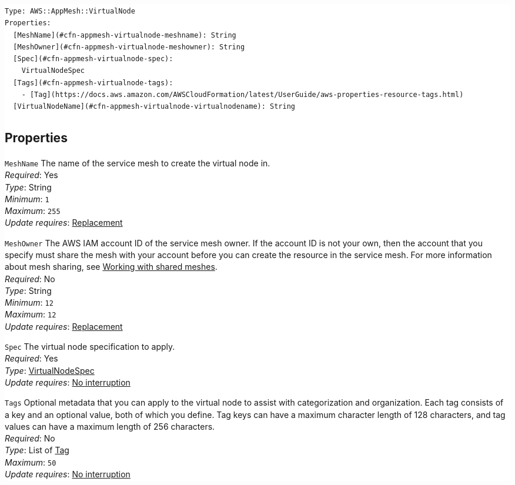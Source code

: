 ```
Type: AWS::AppMesh::VirtualNode
Properties:
  [MeshName](#cfn-appmesh-virtualnode-meshname): String
  [MeshOwner](#cfn-appmesh-virtualnode-meshowner): String
  [Spec](#cfn-appmesh-virtualnode-spec):
    VirtualNodeSpec
  [Tags](#cfn-appmesh-virtualnode-tags):
    - [Tag](https://docs.aws.amazon.com/AWSCloudFormation/latest/UserGuide/aws-properties-resource-tags.html)
  [VirtualNodeName](#cfn-appmesh-virtualnode-virtualnodename): String
```

## Properties<a name="aws-resource-appmesh-virtualnode-properties"></a>

`MeshName` <a name="cfn-appmesh-virtualnode-meshname"></a>
The name of the service mesh to create the virtual node in\.  
_Required_: Yes  
_Type_: String  
_Minimum_: `1`  
_Maximum_: `255`  
_Update requires_: [Replacement](https://docs.aws.amazon.com/AWSCloudFormation/latest/UserGuide/using-cfn-updating-stacks-update-behaviors.html#update-replacement)

`MeshOwner` <a name="cfn-appmesh-virtualnode-meshowner"></a>
The AWS IAM account ID of the service mesh owner\. If the account ID is not your own, then the account that you specify must share the mesh with your account before you can create the resource in the service mesh\. For more information about mesh sharing, see [Working with shared meshes](https://docs.aws.amazon.com/app-mesh/latest/userguide/sharing.html)\.  
_Required_: No  
_Type_: String  
_Minimum_: `12`  
_Maximum_: `12`  
_Update requires_: [Replacement](https://docs.aws.amazon.com/AWSCloudFormation/latest/UserGuide/using-cfn-updating-stacks-update-behaviors.html#update-replacement)

`Spec` <a name="cfn-appmesh-virtualnode-spec"></a>
The virtual node specification to apply\.  
_Required_: Yes  
_Type_: [VirtualNodeSpec](aws-properties-appmesh-virtualnode-virtualnodespec.md)  
_Update requires_: [No interruption](https://docs.aws.amazon.com/AWSCloudFormation/latest/UserGuide/using-cfn-updating-stacks-update-behaviors.html#update-no-interrupt)

`Tags` <a name="cfn-appmesh-virtualnode-tags"></a>
Optional metadata that you can apply to the virtual node to assist with categorization and organization\. Each tag consists of a key and an optional value, both of which you define\. Tag keys can have a maximum character length of 128 characters, and tag values can have a maximum length of 256 characters\.  
_Required_: No  
_Type_: List of [Tag](https://docs.aws.amazon.com/AWSCloudFormation/latest/UserGuide/aws-properties-resource-tags.html)  
_Maximum_: `50`  
_Update requires_: [No interruption](https://docs.aws.amazon.com/AWSCloudFormation/latest/UserGuide/using-cfn-updating-stacks-update-behaviors.html#update-no-interrupt)
